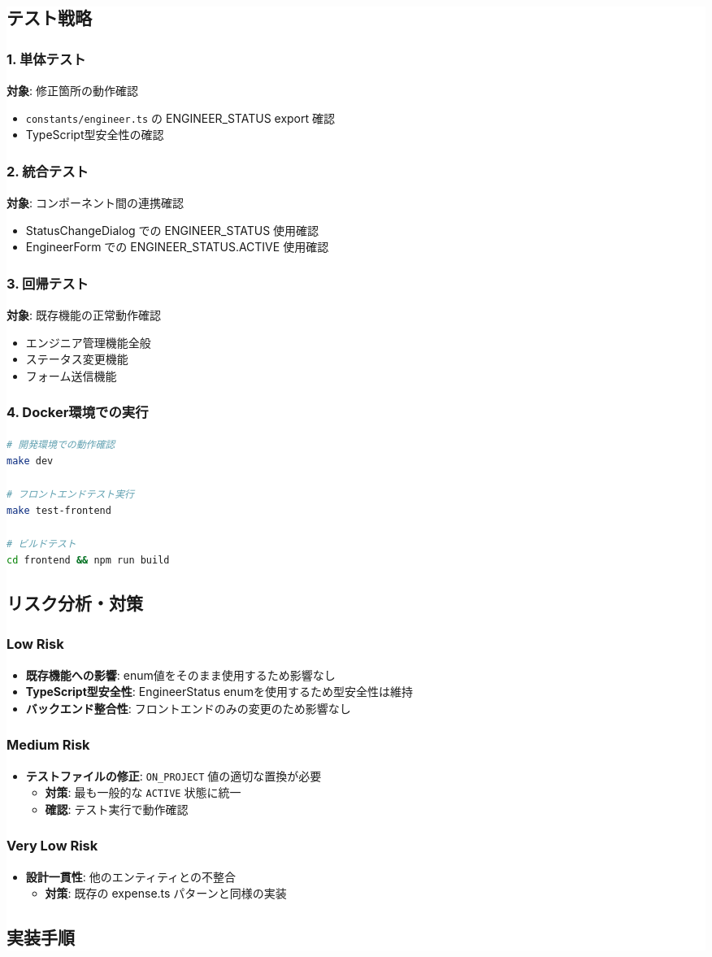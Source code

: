 ## テスト戦略

### 1. 単体テスト
**対象**: 修正箇所の動作確認
- `constants/engineer.ts` の ENGINEER_STATUS export 確認
- TypeScript型安全性の確認

### 2. 統合テスト
**対象**: コンポーネント間の連携確認
- StatusChangeDialog での ENGINEER_STATUS 使用確認
- EngineerForm での ENGINEER_STATUS.ACTIVE 使用確認

### 3. 回帰テスト
**対象**: 既存機能の正常動作確認
- エンジニア管理機能全般
- ステータス変更機能
- フォーム送信機能

### 4. Docker環境での実行
```bash
# 開発環境での動作確認
make dev

# フロントエンドテスト実行
make test-frontend

# ビルドテスト
cd frontend && npm run build
```

## リスク分析・対策

### Low Risk
- **既存機能への影響**: enum値をそのまま使用するため影響なし
- **TypeScript型安全性**: EngineerStatus enumを使用するため型安全性は維持
- **バックエンド整合性**: フロントエンドのみの変更のため影響なし

### Medium Risk
- **テストファイルの修正**: `ON_PROJECT` 値の適切な置換が必要
  - **対策**: 最も一般的な `ACTIVE` 状態に統一
  - **確認**: テスト実行で動作確認

### Very Low Risk
- **設計一貫性**: 他のエンティティとの不整合
  - **対策**: 既存の expense.ts パターンと同様の実装

## 実装手順

